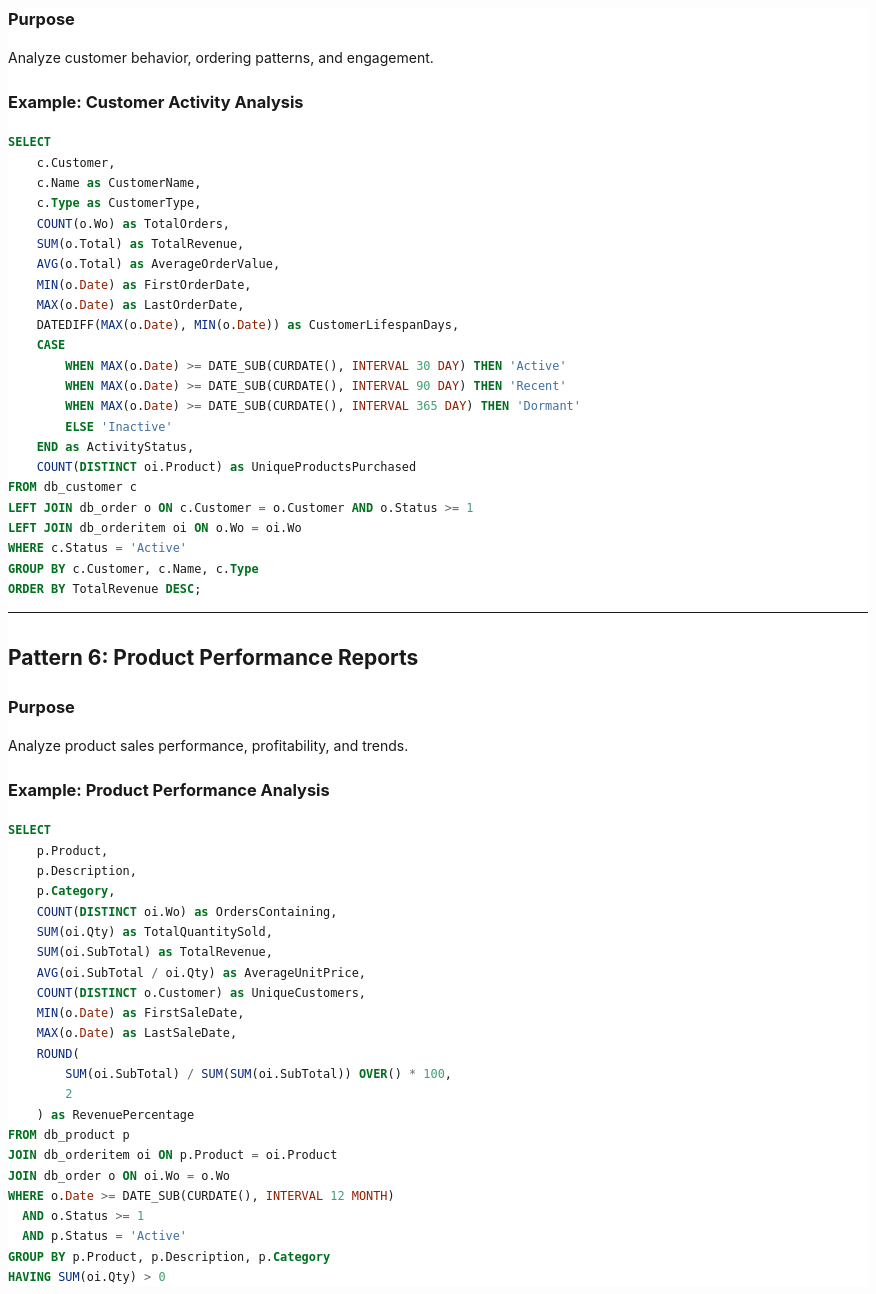 ### Purpose
Analyze customer behavior, ordering patterns, and engagement.

### Example: Customer Activity Analysis
```sql
SELECT 
    c.Customer,
    c.Name as CustomerName,
    c.Type as CustomerType,
    COUNT(o.Wo) as TotalOrders,
    SUM(o.Total) as TotalRevenue,
    AVG(o.Total) as AverageOrderValue,
    MIN(o.Date) as FirstOrderDate,
    MAX(o.Date) as LastOrderDate,
    DATEDIFF(MAX(o.Date), MIN(o.Date)) as CustomerLifespanDays,
    CASE 
        WHEN MAX(o.Date) >= DATE_SUB(CURDATE(), INTERVAL 30 DAY) THEN 'Active'
        WHEN MAX(o.Date) >= DATE_SUB(CURDATE(), INTERVAL 90 DAY) THEN 'Recent'
        WHEN MAX(o.Date) >= DATE_SUB(CURDATE(), INTERVAL 365 DAY) THEN 'Dormant'
        ELSE 'Inactive'
    END as ActivityStatus,
    COUNT(DISTINCT oi.Product) as UniqueProductsPurchased
FROM db_customer c
LEFT JOIN db_order o ON c.Customer = o.Customer AND o.Status >= 1
LEFT JOIN db_orderitem oi ON o.Wo = oi.Wo
WHERE c.Status = 'Active'
GROUP BY c.Customer, c.Name, c.Type
ORDER BY TotalRevenue DESC;
```

---

## Pattern 6: Product Performance Reports

### Purpose
Analyze product sales performance, profitability, and trends.

### Example: Product Performance Analysis
```sql
SELECT 
    p.Product,
    p.Description,
    p.Category,
    COUNT(DISTINCT oi.Wo) as OrdersContaining,
    SUM(oi.Qty) as TotalQuantitySold,
    SUM(oi.SubTotal) as TotalRevenue,
    AVG(oi.SubTotal / oi.Qty) as AverageUnitPrice,
    COUNT(DISTINCT o.Customer) as UniqueCustomers,
    MIN(o.Date) as FirstSaleDate,
    MAX(o.Date) as LastSaleDate,
    ROUND(
        SUM(oi.SubTotal) / SUM(SUM(oi.SubTotal)) OVER() * 100,
        2
    ) as RevenuePercentage
FROM db_product p
JOIN db_orderitem oi ON p.Product = oi.Product
JOIN db_order o ON oi.Wo = o.Wo
WHERE o.Date >= DATE_SUB(CURDATE(), INTERVAL 12 MONTH)
  AND o.Status >= 1
  AND p.Status = 'Active'
GROUP BY p.Product, p.Description, p.Category
HAVING SUM(oi.Qty) > 0
```
